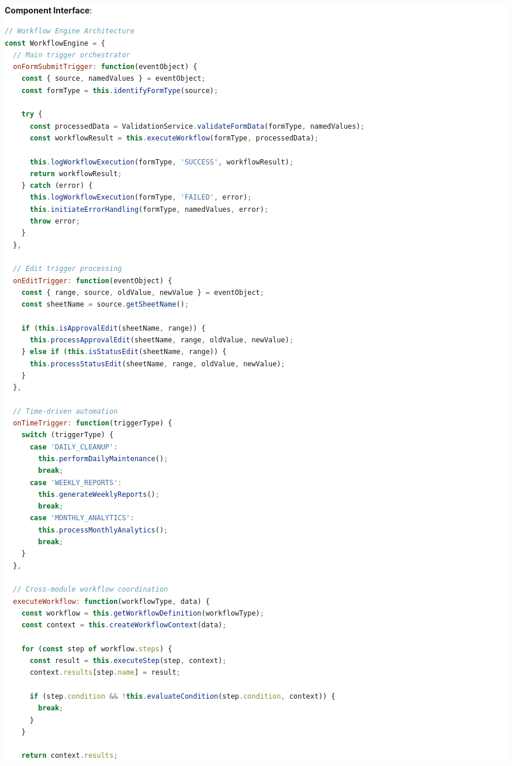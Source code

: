 **Component Interface**:
```javascript
// Workflow Engine Architecture
const WorkflowEngine = {
  // Main trigger orchestrator
  onFormSubmitTrigger: function(eventObject) {
    const { source, namedValues } = eventObject;
    const formType = this.identifyFormType(source);
    
    try {
      const processedData = ValidationService.validateFormData(formType, namedValues);
      const workflowResult = this.executeWorkflow(formType, processedData);
      
      this.logWorkflowExecution(formType, 'SUCCESS', workflowResult);
      return workflowResult;
    } catch (error) {
      this.logWorkflowExecution(formType, 'FAILED', error);
      this.initiateErrorHandling(formType, namedValues, error);
      throw error;
    }
  },
  
  // Edit trigger processing
  onEditTrigger: function(eventObject) {
    const { range, source, oldValue, newValue } = eventObject;
    const sheetName = source.getSheetName();
    
    if (this.isApprovalEdit(sheetName, range)) {
      this.processApprovalEdit(sheetName, range, oldValue, newValue);
    } else if (this.isStatusEdit(sheetName, range)) {
      this.processStatusEdit(sheetName, range, oldValue, newValue);
    }
  },
  
  // Time-driven automation
  onTimeTrigger: function(triggerType) {
    switch (triggerType) {
      case 'DAILY_CLEANUP':
        this.performDailyMaintenance();
        break;
      case 'WEEKLY_REPORTS':
        this.generateWeeklyReports();
        break;
      case 'MONTHLY_ANALYTICS':
        this.processMonthlyAnalytics();
        break;
    }
  },
  
  // Cross-module workflow coordination
  executeWorkflow: function(workflowType, data) {
    const workflow = this.getWorkflowDefinition(workflowType);
    const context = this.createWorkflowContext(data);
    
    for (const step of workflow.steps) {
      const result = this.executeStep(step, context);
      context.results[step.name] = result;
      
      if (step.condition && !this.evaluateCondition(step.condition, context)) {
        break;
      }
    }
    
    return context.results;
```